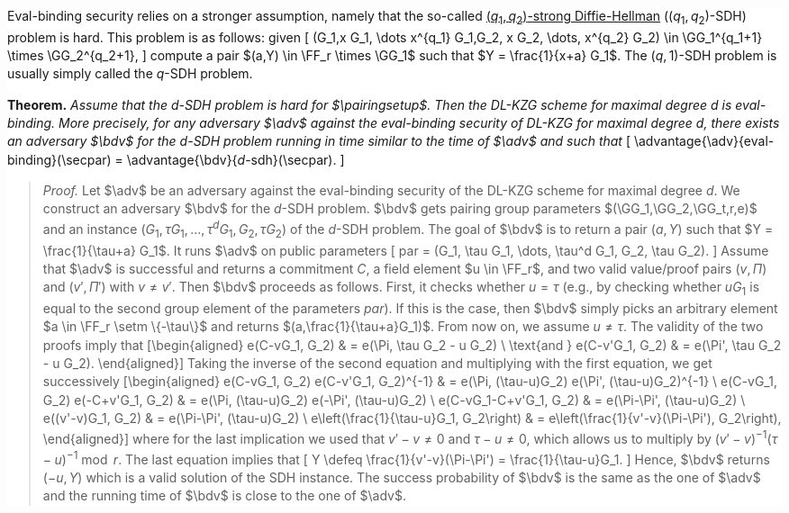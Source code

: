 Eval-binding security relies on a stronger assumption, namely that the so-called [$(q_1,q_2)$-strong Diffie-Hellman](./games-models-and-assumptions.md#q1q2-strong-diffie-hellman-q1q2-sdh) ($(q_1,q_2)$-SDH) problem is hard.
This problem is as follows: given
\[
(G_1,x G_1, \dots x^{q_1} G_1,G_2, x G_2, \dots, x^{q_2} G_2) \in \GG_1^{q_1+1} \times \GG_2^{q_2+1},
\]
compute a pair $(a,Y) \in \FF_r \times \GG_1$ such that $Y = \frac{1}{x+a} G_1$.
The $(q,1)$-SDH problem is usually simply called the $q$-SDH problem.

<a name="th:dlkzg_eval_binding"></a>
**Theorem.**
*Assume that the $d$-SDH problem is hard for $\pairingsetup$.
Then the DL-KZG scheme for maximal degree $d$ is eval-binding.
More precisely, for any adversary $\adv$ against the eval-binding security of DL-KZG for maximal degree $d$, there exists an adversary $\bdv$ for the $d$-SDH problem running in time similar to the time of $\adv$ and such that*
\[
 \advantage{\adv}{eval-binding}(\secpar) = \advantage{\bdv}{*d*-sdh}(\secpar).
\]

> *Proof.*
Let $\adv$ be an adversary against the eval-binding security of the DL-KZG scheme for maximal degree $d$.
We construct an adversary $\bdv$ for the $d$-SDH problem.
$\bdv$ gets pairing group parameters $(\GG_1,\GG_2,\GG_t,r,e)$ and an instance $(G_1, \tau G_1, \dots, \tau^d G_1, G_2, \tau G_2)$ of the $d$-SDH problem.
The goal of $\bdv$ is to return a pair $(a,Y)$ such that $Y = \frac{1}{\tau+a} G_1$.
It runs $\adv$ on public parameters
\[
 par = (G_1, \tau G_1, \dots, \tau^d G_1, G_2, \tau G_2).
\]
Assume that $\adv$ is successful and returns a commitment $C$, a field element $u \in \FF_r$, and two valid value/proof pairs $(v,\Pi)$ and $(v',\Pi')$ with $v \neq v'$.
Then $\bdv$ proceeds as follows.
First, it checks whether $u = \tau$ (e.g., by checking whether $u G_1$ is equal to the second group element of the parameters $par$).
If this is the case, then $\bdv$ simply picks an arbitrary element $a \in \FF_r \setm \{-\tau\}$ and returns $(a,\frac{1}{\tau+a}G_1)$.
From now on, we assume $u \neq \tau$.
The validity of the two proofs imply that
\[\begin{aligned}
 e(C-vG_1, G_2) & = e(\Pi, \tau G_2 - u G_2) \\
 \text{and } e(C-v'G_1, G_2) & = e(\Pi', \tau G_2 - u G_2).
\end{aligned}\]
Taking the inverse of the second equation and multiplying with the first equation, we get successively
\[\begin{aligned}
 e(C-vG_1, G_2) e(C-v'G_1, G_2)^{-1} & = e(\Pi, (\tau-u)G_2) e(\Pi', (\tau-u)G_2)^{-1} \\
 e(C-vG_1, G_2) e(-C+v'G_1, G_2) & = e(\Pi, (\tau-u)G_2) e(-\Pi', (\tau-u)G_2) \\
 e(C-vG_1-C+v'G_1, G_2) & = e(\Pi-\Pi', (\tau-u)G_2) \\
 e((v'-v)G_1, G_2) & = e(\Pi-\Pi', (\tau-u)G_2) \\
 e\left(\frac{1}{\tau-u}G_1, G_2\right) & = e\left(\frac{1}{v'-v}(\Pi-\Pi'), G_2\right),
\end{aligned}\]
where for the last implication we used that $v'-v \neq 0$ and $\tau-u \neq 0$, which allows us to multiply by $(v'-v)^{-1} (\tau-u)^{-1} \bmod r$.
The last equation implies that
\[
 Y \defeq \frac{1}{v'-v}(\Pi-\Pi') = \frac{1}{\tau-u}G_1.
\]
Hence, $\bdv$ returns $(-u,Y)$ which is a valid solution of the SDH instance.
The success probability of $\bdv$ is the same as the one of $\adv$ and the running time of $\bdv$ is close to the one of $\adv$.
